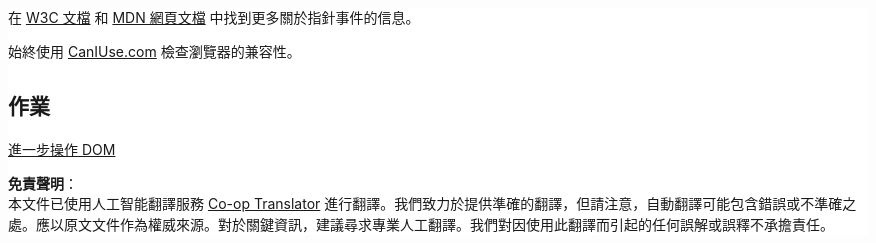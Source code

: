 在 [W3C 文檔](https://www.w3.org/TR/pointerevents1/) 和 [MDN 網頁文檔](https://developer.mozilla.org/docs/Web/API/Pointer_events) 中找到更多關於指針事件的信息。

始終使用 [CanIUse.com](https://caniuse.com/) 檢查瀏覽器的兼容性。

## 作業

[進一步操作 DOM](assignment.md)

**免責聲明**：  
本文件已使用人工智能翻譯服務 [Co-op Translator](https://github.com/Azure/co-op-translator) 進行翻譯。我們致力於提供準確的翻譯，但請注意，自動翻譯可能包含錯誤或不準確之處。應以原文文件作為權威來源。對於關鍵資訊，建議尋求專業人工翻譯。我們對因使用此翻譯而引起的任何誤解或誤釋不承擔責任。